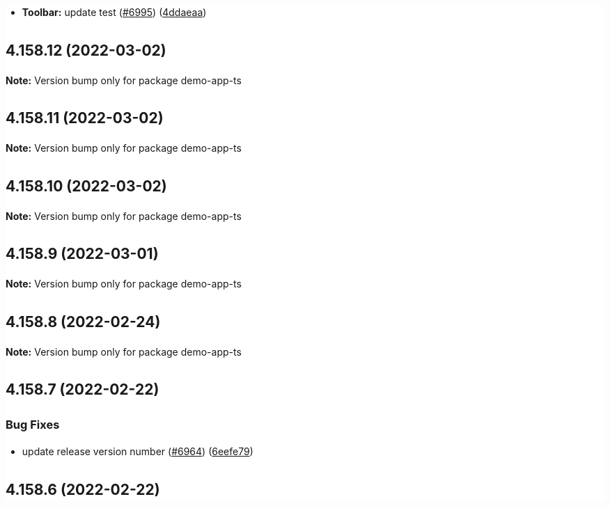 * **Toolbar:** update test ([#6995](https://github.com/patternfly/patternfly-react/issues/6995)) ([4ddaeaa](https://github.com/patternfly/patternfly-react/commit/4ddaeaad5cd550b1bd88195a7a0eb9643cdb70f4))





## 4.158.12 (2022-03-02)

**Note:** Version bump only for package demo-app-ts





## 4.158.11 (2022-03-02)

**Note:** Version bump only for package demo-app-ts





## 4.158.10 (2022-03-02)

**Note:** Version bump only for package demo-app-ts





## 4.158.9 (2022-03-01)

**Note:** Version bump only for package demo-app-ts





## 4.158.8 (2022-02-24)

**Note:** Version bump only for package demo-app-ts





## 4.158.7 (2022-02-22)


### Bug Fixes

* update release version number ([#6964](https://github.com/patternfly/patternfly-react/issues/6964)) ([6eefe79](https://github.com/patternfly/patternfly-react/commit/6eefe79b9eaaf871ecf93e3fdfd0e49c7326b221))





## 4.158.6 (2022-02-22)
